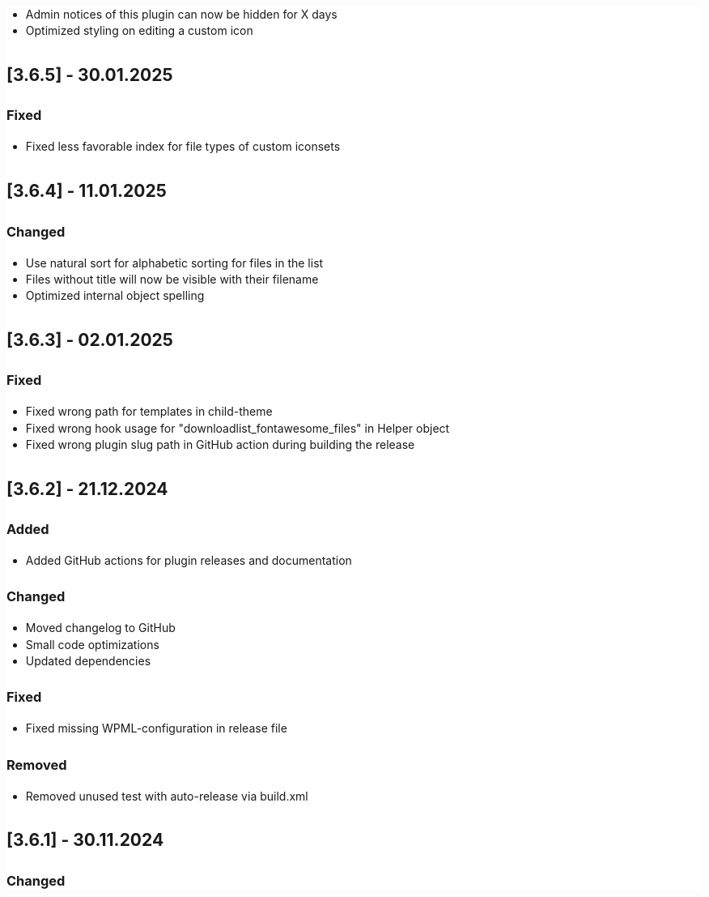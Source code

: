 - Admin notices of this plugin can now be hidden for X days
- Optimized styling on editing a custom icon

## [3.6.5] - 30.01.2025

### Fixed

- Fixed less favorable index for file types of custom iconsets

## [3.6.4] - 11.01.2025

### Changed

- Use natural sort for alphabetic sorting for files in the list
- Files without title will now be visible with their filename
- Optimized internal object spelling

## [3.6.3] - 02.01.2025

### Fixed

- Fixed wrong path for templates in child-theme
- Fixed wrong hook usage for "downloadlist_fontawesome_files" in Helper object
- Fixed wrong plugin slug path in GitHub action during building the release

## [3.6.2] - 21.12.2024

### Added

- Added GitHub actions for plugin releases and documentation

### Changed

- Moved changelog to GitHub
- Small code optimizations
- Updated dependencies

### Fixed

- Fixed missing WPML-configuration in release file

### Removed

- Removed unused test with auto-release via build.xml

## [3.6.1] - 30.11.2024

### Changed
